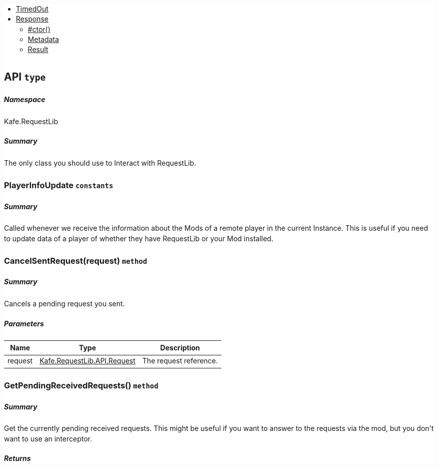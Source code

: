  - [TimedOut](#F-Kafe-RequestLib-API-RequestResult-TimedOut 'Kafe.RequestLib.API.RequestResult.TimedOut')
- [Response](#T-Kafe-RequestLib-API-Response 'Kafe.RequestLib.API.Response')
  - [#ctor()](#M-Kafe-RequestLib-API-Response-#ctor-Kafe-RequestLib-API-RequestResult,System-String- 'Kafe.RequestLib.API.Response.#ctor(Kafe.RequestLib.API.RequestResult,System.String)')
  - [Metadata](#F-Kafe-RequestLib-API-Response-Metadata 'Kafe.RequestLib.API.Response.Metadata')
  - [Result](#F-Kafe-RequestLib-API-Response-Result 'Kafe.RequestLib.API.Response.Result')

<a name='T-Kafe-RequestLib-API'></a>
## API `type`

##### Namespace

Kafe.RequestLib

##### Summary

The only class you should use to Interact with RequestLib.

<a name='F-Kafe-RequestLib-API-PlayerInfoUpdate'></a>
### PlayerInfoUpdate `constants`

##### Summary

Called whenever we receive the information about the Mods of a remote player in the current Instance.
This is useful if you need to update data of a player of whether they have RequestLib or your Mod installed.

<a name='M-Kafe-RequestLib-API-CancelSentRequest-Kafe-RequestLib-API-Request-'></a>
### CancelSentRequest(request) `method`

##### Summary

Cancels a pending request you sent.

##### Parameters

| Name | Type | Description |
| ---- | ---- | ----------- |
| request | [Kafe.RequestLib.API.Request](#T-Kafe-RequestLib-API-Request 'Kafe.RequestLib.API.Request') | The request reference. |

<a name='M-Kafe-RequestLib-API-GetPendingReceivedRequests'></a>
### GetPendingReceivedRequests() `method`

##### Summary

Get the currently pending received requests.
This might be useful if you want to answer to the requests via the mod, but you don't want to use an interceptor.

##### Returns
